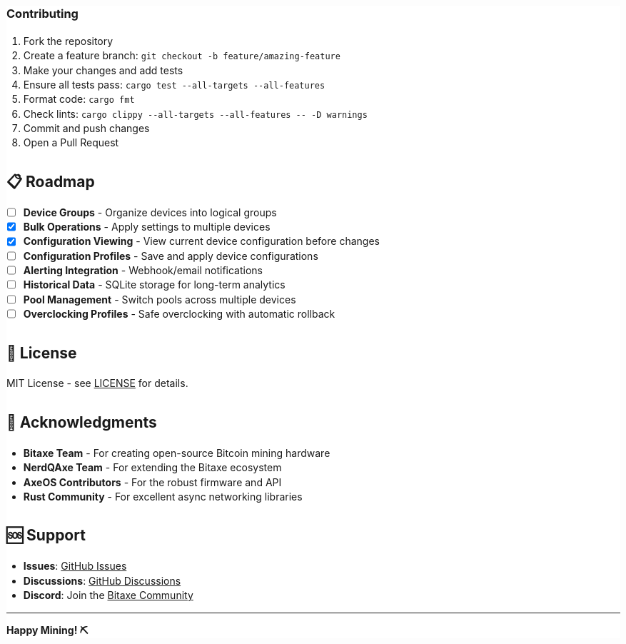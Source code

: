 ### Contributing

1. Fork the repository
2. Create a feature branch: `git checkout -b feature/amazing-feature`
3. Make your changes and add tests
4. Ensure all tests pass: `cargo test --all-targets --all-features`
5. Format code: `cargo fmt`
6. Check lints: `cargo clippy --all-targets --all-features -- -D warnings`
7. Commit and push changes
8. Open a Pull Request

## 📋 Roadmap

- [ ] **Device Groups** - Organize devices into logical groups
- [x] **Bulk Operations** - Apply settings to multiple devices
- [x] **Configuration Viewing** - View current device configuration before changes
- [ ] **Configuration Profiles** - Save and apply device configurations
- [ ] **Alerting Integration** - Webhook/email notifications
- [ ] **Historical Data** - SQLite storage for long-term analytics
- [ ] **Pool Management** - Switch pools across multiple devices
- [ ] **Overclocking Profiles** - Safe overclocking with automatic rollback

## 📄 License

MIT License - see [LICENSE](LICENSE) for details.

## 🙏 Acknowledgments

- **Bitaxe Team** - For creating open-source Bitcoin mining hardware
- **NerdQAxe Team** - For extending the Bitaxe ecosystem
- **AxeOS Contributors** - For the robust firmware and API
- **Rust Community** - For excellent async networking libraries

## 🆘 Support

- **Issues**: [GitHub Issues](https://github.com/douglaz/axectl/issues)
- **Discussions**: [GitHub Discussions](https://github.com/douglaz/axectl/discussions)
- **Discord**: Join the [Bitaxe Community](https://discord.gg/3E8ca2dkcC)

---

**Happy Mining! ⛏️**